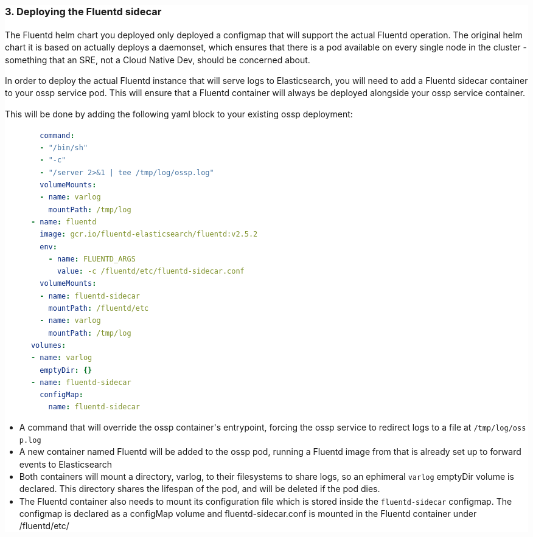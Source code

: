 
### 3. Deploying the Fluentd sidecar

The Fluentd helm chart you deployed only deployed a configmap that will support the actual Fluentd operation. The
original helm chart it is based on actually deploys a daemonset, which ensures that there is a pod available on every
single node in the cluster - something that an SRE, not a Cloud Native Dev, should be concerned about.

In order to deploy the actual Fluentd instance that will serve logs to Elasticsearch, you will need to add a Fluentd
sidecar container to your ossp service pod. This will ensure that a Fluentd container will always be deployed
alongside your ossp service container.

This will be done by adding the following yaml block to your existing ossp deployment:

```yaml
        command:
        - "/bin/sh"
        - "-c"
        - "/server 2>&1 | tee /tmp/log/ossp.log"  
        volumeMounts:
        - name: varlog
          mountPath: /tmp/log
      - name: fluentd
        image: gcr.io/fluentd-elasticsearch/fluentd:v2.5.2
        env:
          - name: FLUENTD_ARGS
            value: -c /fluentd/etc/fluentd-sidecar.conf
        volumeMounts:
        - name: fluentd-sidecar
          mountPath: /fluentd/etc
        - name: varlog
          mountPath: /tmp/log
      volumes:
      - name: varlog
        emptyDir: {}
      - name: fluentd-sidecar
        configMap:
          name: fluentd-sidecar          
```

- A command that will override the ossp container's entrypoint, forcing the ossp service to redirect logs to a file at
`/tmp/log/ossp.log`
- A new container named Fluentd will be added to the ossp pod, running a Fluentd image from that is already set up to
forward events to Elasticsearch
- Both containers will mount a directory, varlog, to their filesystems to share logs, so an ephimeral `varlog` emptyDir
volume is declared. This directory shares the lifespan of the pod, and will be deleted if the pod dies.
- The Fluentd container also needs to mount its configuration file which is stored inside the `fluentd-sidecar` configmap.
The configmap is declared as a configMap volume and fluentd-sidecar.conf is mounted in the Fluentd container under
/fluentd/etc/
